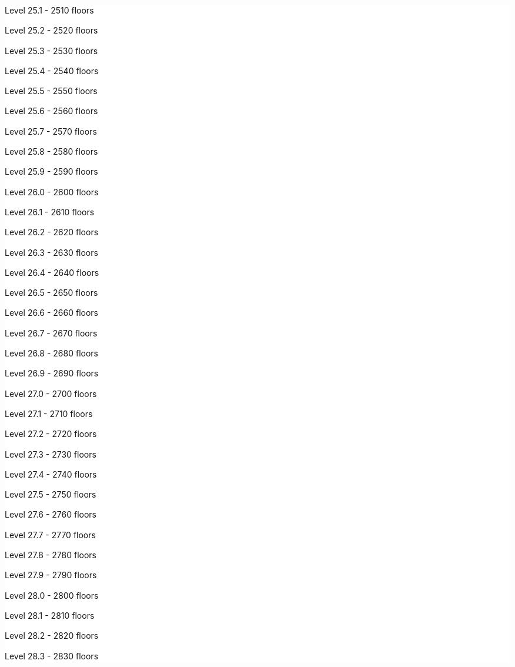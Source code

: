 Level 25.1 - 2510 floors

Level 25.2 - 2520 floors

Level 25.3 - 2530 floors

Level 25.4 - 2540 floors

Level 25.5 - 2550 floors

Level 25.6 - 2560 floors

Level 25.7 - 2570 floors

Level 25.8 - 2580 floors

Level 25.9 - 2590 floors

Level 26.0 - 2600 floors

Level 26.1 - 2610 floors

Level 26.2 - 2620 floors

Level 26.3 - 2630 floors

Level 26.4 - 2640 floors

Level 26.5 - 2650 floors

Level 26.6 - 2660 floors

Level 26.7 - 2670 floors

Level 26.8 - 2680 floors

Level 26.9 - 2690 floors

Level 27.0 - 2700 floors

Level 27.1 - 2710 floors

Level 27.2 - 2720 floors

Level 27.3 - 2730 floors

Level 27.4 - 2740 floors

Level 27.5 - 2750 floors

Level 27.6 - 2760 floors

Level 27.7 - 2770 floors

Level 27.8 - 2780 floors

Level 27.9 - 2790 floors

Level 28.0 - 2800 floors

Level 28.1 - 2810 floors

Level 28.2 - 2820 floors

Level 28.3 - 2830 floors
